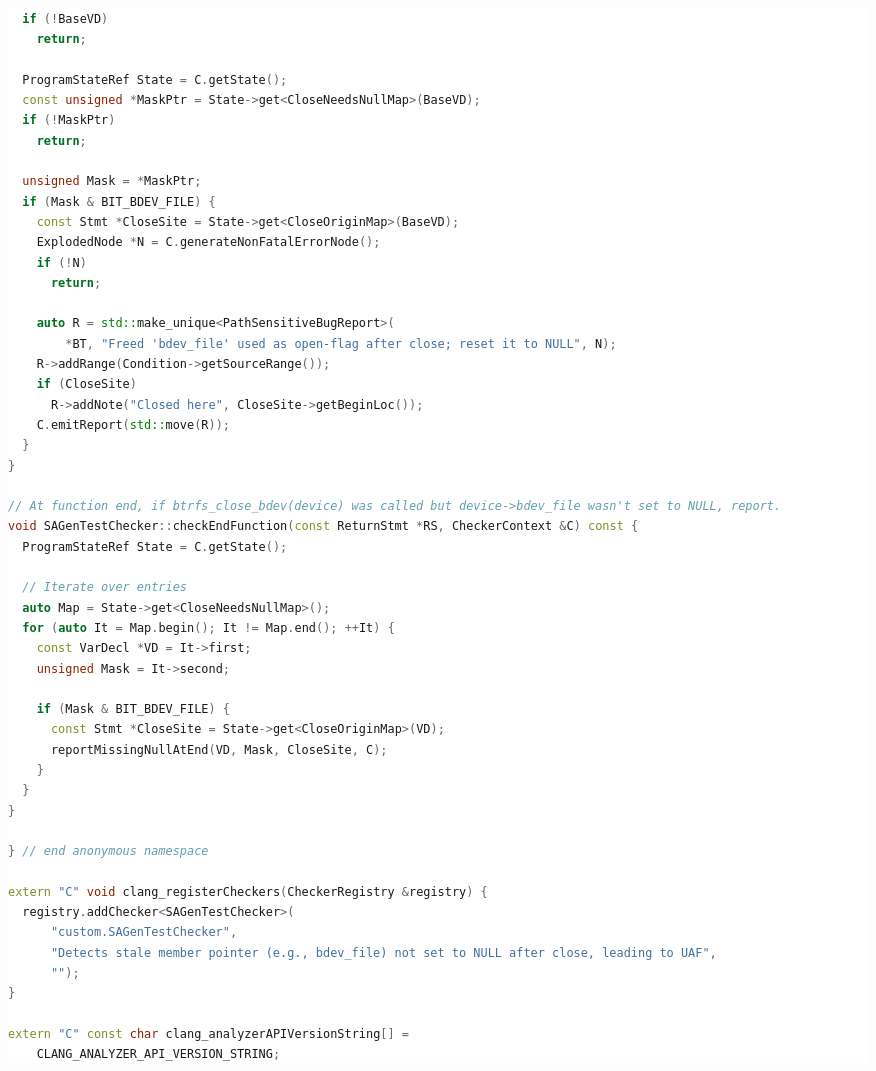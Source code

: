 ```cpp
  if (!BaseVD)
    return;

  ProgramStateRef State = C.getState();
  const unsigned *MaskPtr = State->get<CloseNeedsNullMap>(BaseVD);
  if (!MaskPtr)
    return;

  unsigned Mask = *MaskPtr;
  if (Mask & BIT_BDEV_FILE) {
    const Stmt *CloseSite = State->get<CloseOriginMap>(BaseVD);
    ExplodedNode *N = C.generateNonFatalErrorNode();
    if (!N)
      return;

    auto R = std::make_unique<PathSensitiveBugReport>(
        *BT, "Freed 'bdev_file' used as open-flag after close; reset it to NULL", N);
    R->addRange(Condition->getSourceRange());
    if (CloseSite)
      R->addNote("Closed here", CloseSite->getBeginLoc());
    C.emitReport(std::move(R));
  }
}

// At function end, if btrfs_close_bdev(device) was called but device->bdev_file wasn't set to NULL, report.
void SAGenTestChecker::checkEndFunction(const ReturnStmt *RS, CheckerContext &C) const {
  ProgramStateRef State = C.getState();

  // Iterate over entries
  auto Map = State->get<CloseNeedsNullMap>();
  for (auto It = Map.begin(); It != Map.end(); ++It) {
    const VarDecl *VD = It->first;
    unsigned Mask = It->second;

    if (Mask & BIT_BDEV_FILE) {
      const Stmt *CloseSite = State->get<CloseOriginMap>(VD);
      reportMissingNullAtEnd(VD, Mask, CloseSite, C);
    }
  }
}

} // end anonymous namespace

extern "C" void clang_registerCheckers(CheckerRegistry &registry) {
  registry.addChecker<SAGenTestChecker>(
      "custom.SAGenTestChecker",
      "Detects stale member pointer (e.g., bdev_file) not set to NULL after close, leading to UAF",
      "");
}

extern "C" const char clang_analyzerAPIVersionString[] =
    CLANG_ANALYZER_API_VERSION_STRING;

```
